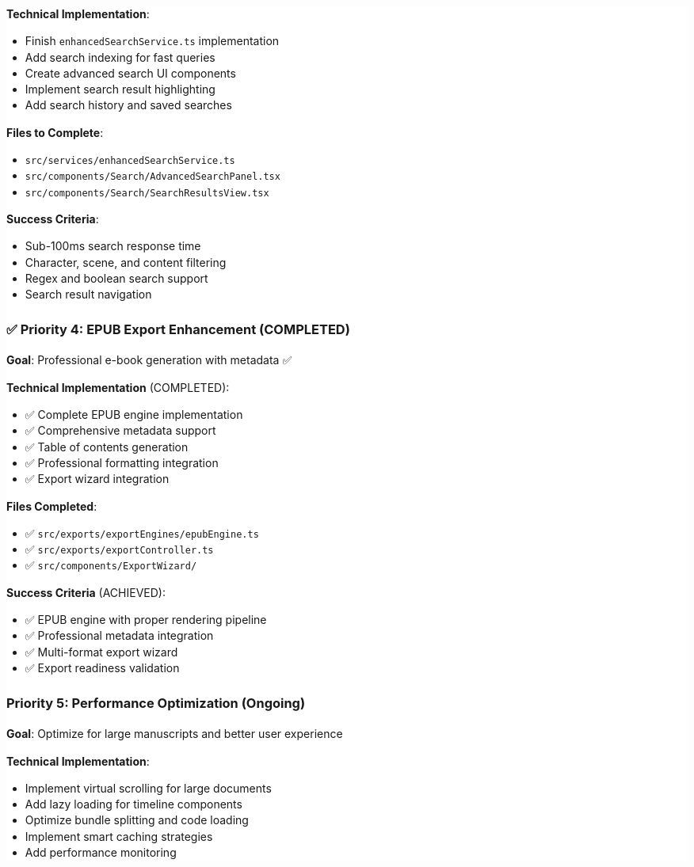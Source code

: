 **Technical Implementation**:

- Finish `enhancedSearchService.ts` implementation
- Add search indexing for fast queries
- Create advanced search UI components
- Implement search result highlighting
- Add search history and saved searches

**Files to Complete**:

- `src/services/enhancedSearchService.ts`
- `src/components/Search/AdvancedSearchPanel.tsx`
- `src/components/Search/SearchResultsView.tsx`

**Success Criteria**:

- Sub-100ms search response time
- Character, scene, and content filtering
- Regex and boolean search support
- Search result navigation

### **✅ Priority 4: EPUB Export Enhancement** (COMPLETED)

**Goal**: Professional e-book generation with metadata ✅

**Technical Implementation** (COMPLETED):

- ✅ Complete EPUB engine implementation
- ✅ Comprehensive metadata support
- ✅ Table of contents generation
- ✅ Professional formatting integration
- ✅ Export wizard integration

**Files Completed**:

- ✅ `src/exports/exportEngines/epubEngine.ts`
- ✅ `src/exports/exportController.ts`
- ✅ `src/components/ExportWizard/`

**Success Criteria** (ACHIEVED):

- ✅ EPUB engine with proper rendering pipeline
- ✅ Professional metadata integration
- ✅ Multi-format export wizard
- ✅ Export readiness validation

### **Priority 5: Performance Optimization** (Ongoing)

**Goal**: Optimize for large manuscripts and better user experience

**Technical Implementation**:

- Implement virtual scrolling for large documents
- Add lazy loading for timeline components
- Optimize bundle splitting and code loading
- Implement smart caching strategies
- Add performance monitoring
